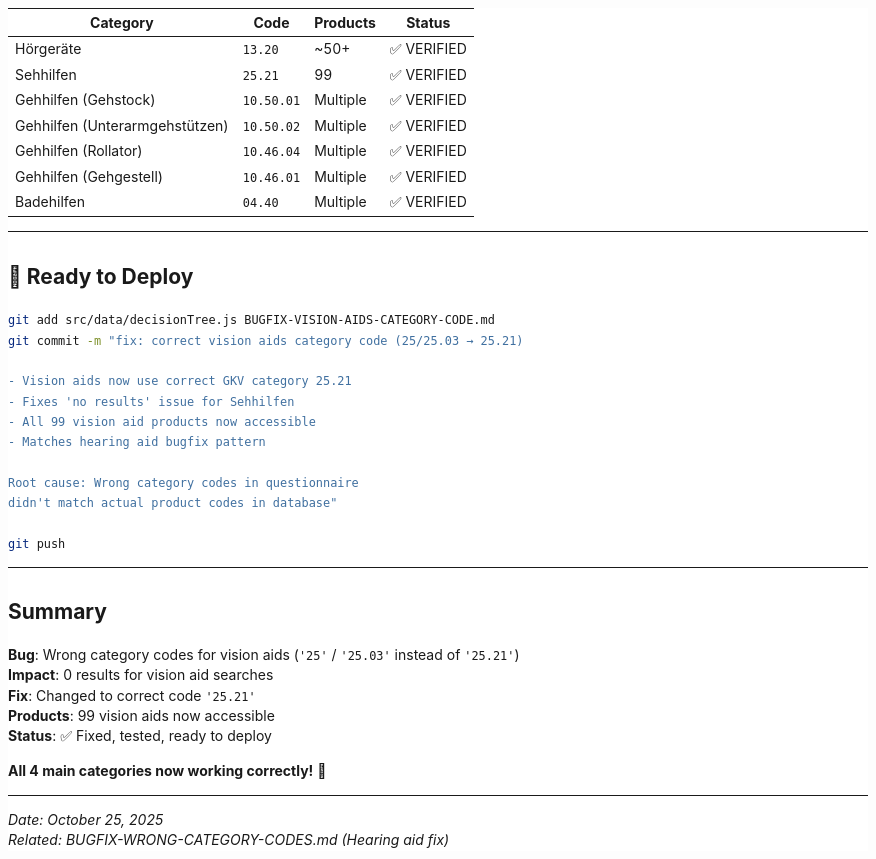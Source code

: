 | Category | Code | Products | Status |
|----------|------|----------|--------|
| Hörgeräte | `13.20` | ~50+ | ✅ VERIFIED |
| Sehhilfen | `25.21` | 99 | ✅ VERIFIED |
| Gehhilfen (Gehstock) | `10.50.01` | Multiple | ✅ VERIFIED |
| Gehhilfen (Unterarmgehstützen) | `10.50.02` | Multiple | ✅ VERIFIED |
| Gehhilfen (Rollator) | `10.46.04` | Multiple | ✅ VERIFIED |
| Gehhilfen (Gehgestell) | `10.46.01` | Multiple | ✅ VERIFIED |
| Badehilfen | `04.40` | Multiple | ✅ VERIFIED |

---

## 🚀 Ready to Deploy

```bash
git add src/data/decisionTree.js BUGFIX-VISION-AIDS-CATEGORY-CODE.md
git commit -m "fix: correct vision aids category code (25/25.03 → 25.21)

- Vision aids now use correct GKV category 25.21
- Fixes 'no results' issue for Sehhilfen
- All 99 vision aid products now accessible
- Matches hearing aid bugfix pattern

Root cause: Wrong category codes in questionnaire
didn't match actual product codes in database"

git push
```

---

## Summary

**Bug**: Wrong category codes for vision aids (`'25'` / `'25.03'` instead of `'25.21'`)  
**Impact**: 0 results for vision aid searches  
**Fix**: Changed to correct code `'25.21'`  
**Products**: 99 vision aids now accessible  
**Status**: ✅ Fixed, tested, ready to deploy  

**All 4 main categories now working correctly!** 🎉

---

*Date: October 25, 2025*  
*Related: BUGFIX-WRONG-CATEGORY-CODES.md (Hearing aid fix)*

